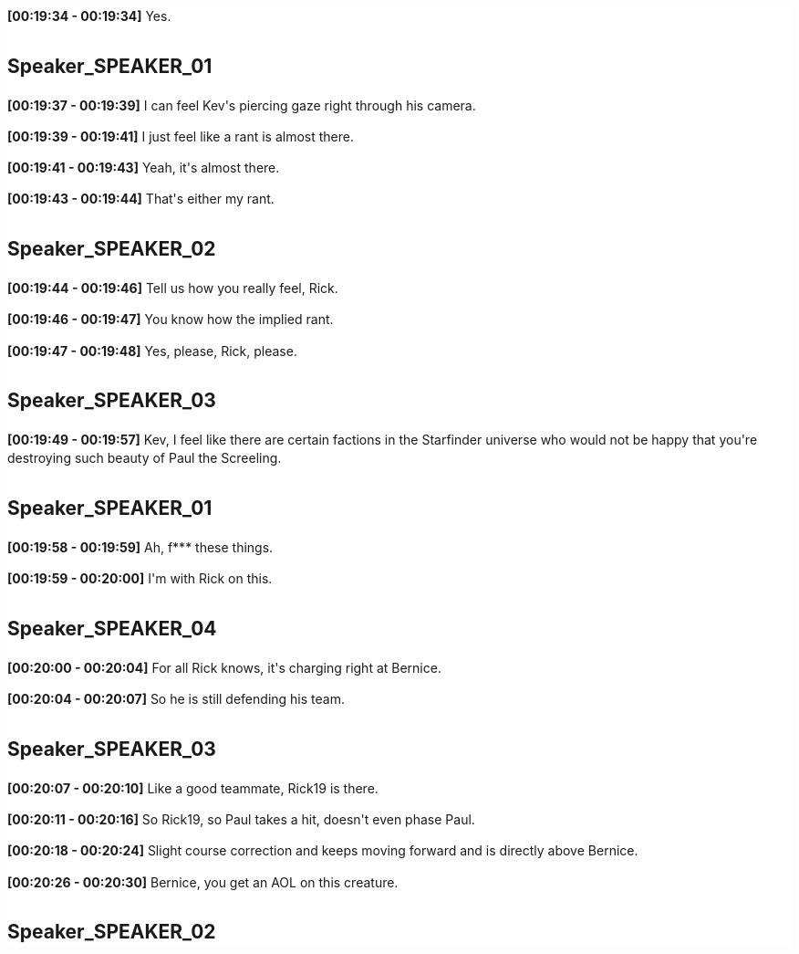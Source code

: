 **[00:19:34 - 00:19:34]** Yes.


## Speaker_SPEAKER_01

**[00:19:37 - 00:19:39]** I can feel Kev's piercing gaze right through his camera.

**[00:19:39 - 00:19:41]** I just feel like a rant is almost there.

**[00:19:41 - 00:19:43]** Yeah, it's almost there.

**[00:19:43 - 00:19:44]** That's either my rant.


## Speaker_SPEAKER_02

**[00:19:44 - 00:19:46]** Tell us how you really feel, Rick.

**[00:19:46 - 00:19:47]** You know how the implied rant.

**[00:19:47 - 00:19:48]** Yes, please, Rick, please.


## Speaker_SPEAKER_03

**[00:19:49 - 00:19:57]** Kev, I feel like there are certain factions in the Starfinder universe who would not be happy that you're destroying such beauty of Paul the Screeling.


## Speaker_SPEAKER_01

**[00:19:58 - 00:19:59]** Ah, f*** these things.

**[00:19:59 - 00:20:00]** I'm with Rick on this.


## Speaker_SPEAKER_04

**[00:20:00 - 00:20:04]** For all Rick knows, it's charging right at Bernice.

**[00:20:04 - 00:20:07]** So he is still defending his team.


## Speaker_SPEAKER_03

**[00:20:07 - 00:20:10]** Like a good teammate, Rick19 is there.

**[00:20:11 - 00:20:16]** So Rick19, so Paul takes a hit, doesn't even phase Paul.

**[00:20:18 - 00:20:24]** Slight course correction and keeps moving forward and is directly above Bernice.

**[00:20:26 - 00:20:30]** Bernice, you get an AOL on this creature.


## Speaker_SPEAKER_02
